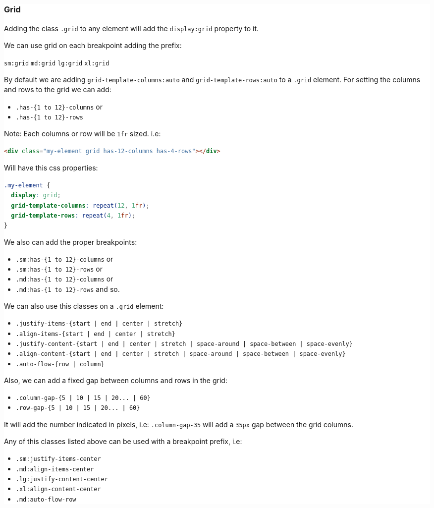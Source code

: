 ### Grid

Adding the class `.grid` to any element will add the `display:grid` property to it.

We can use grid on each breakpoint adding the prefix:

`sm:grid`
`md:grid`
`lg:grid`
`xl:grid`

By default we are adding `grid-template-columns:auto` and `grid-template-rows:auto` to a `.grid` element. For setting the columns and rows to the grid we can add:

- `.has-{1 to 12}-columns` or
- `.has-{1 to 12}-rows`

Note: Each columns or row will be `1fr` sized. i.e:

```html
<div class="my-element grid has-12-columns has-4-rows"></div>
```

Will have this css properties:

```css
.my-element {
  display: grid;
  grid-template-columns: repeat(12, 1fr);
  grid-template-rows: repeat(4, 1fr);
}
```

We also can add the proper breakpoints:

- `.sm:has-{1 to 12}-columns` or
- `.sm:has-{1 to 12}-rows` or
- `.md:has-{1 to 12}-columns` or
- `.md:has-{1 to 12}-rows` and so.

We can also use this classes on a `.grid` element:

- `.justify-items-{start | end | center | stretch}`
- `.align-items-{start | end | center | stretch}`
- `.justify-content-{start | end | center | stretch | space-around | space-between | space-evenly}`
- `.align-content-{start | end | center | stretch | space-around | space-between | space-evenly}`
- `.auto-flow-{row | column}`

Also, we can add a fixed gap between columns and rows in the grid:

- `.column-gap-{5 | 10 | 15 | 20... | 60}`
- `.row-gap-{5 | 10 | 15 | 20... | 60}`

It will add the number indicated in pixels, i.e: `.column-gap-35` will add a `35px` gap between the grid columns.

Any of this classes listed above can be used with a breakpoint prefix, i.e:

- `.sm:justify-items-center`
- `.md:align-items-center`
- `.lg:justify-content-center`
- `.xl:align-content-center`
- `.md:auto-flow-row`
